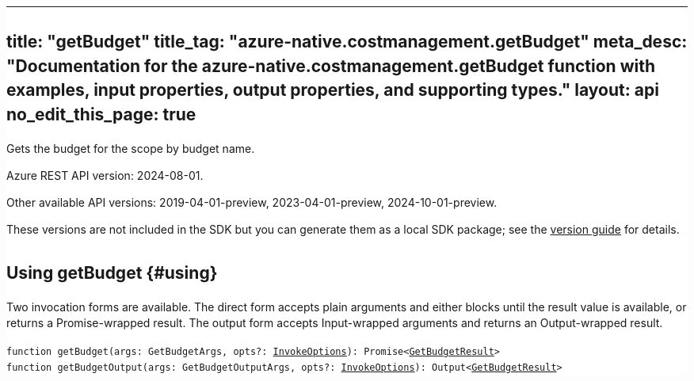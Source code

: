 
---
title: "getBudget"
title_tag: "azure-native.costmanagement.getBudget"
meta_desc: "Documentation for the azure-native.costmanagement.getBudget function with examples, input properties, output properties, and supporting types."
layout: api
no_edit_this_page: true
---






Gets the budget for the scope by budget name.

Azure REST API version: 2024-08-01.

Other available API versions: 2019-04-01-preview, 2023-04-01-preview, 2024-10-01-preview.

These versions are not included in the SDK but you can generate them as a local SDK package; see the [version guide](../../../version-guide/#accessing-any-api-version-via-local-packages) for details.




## Using getBudget {#using}

Two invocation forms are available. The direct form accepts plain
arguments and either blocks until the result value is available, or
returns a Promise-wrapped result. The output form accepts
Input-wrapped arguments and returns an Output-wrapped result.

<div>
<pulumi-chooser type="language" options="csharp,go,typescript,python,yaml,java"></pulumi-chooser>
</div>


<div>
<pulumi-choosable type="language" values="javascript,typescript">
<div class="highlight"
><pre class="chroma"><code class="language-typescript" data-lang="typescript"
><span class="k">function </span>getBudget<span class="p">(</span><span class="nx">args</span><span class="p">:</span> <span class="nx">GetBudgetArgs</span><span class="p">,</span> <span class="nx">opts</span><span class="p">?:</span> <span class="nx"><a href="/docs/reference/pkg/nodejs/pulumi/pulumi/#InvokeOptions">InvokeOptions</a></span><span class="p">): Promise&lt;<span class="nx"><a href="#result">GetBudgetResult</a></span>></span
><span class="k">
function </span>getBudgetOutput<span class="p">(</span><span class="nx">args</span><span class="p">:</span> <span class="nx">GetBudgetOutputArgs</span><span class="p">,</span> <span class="nx">opts</span><span class="p">?:</span> <span class="nx"><a href="/docs/reference/pkg/nodejs/pulumi/pulumi/#InvokeOptions">InvokeOptions</a></span><span class="p">): Output&lt;<span class="nx"><a href="#result">GetBudgetResult</a></span>></span
></code></pre></div>
</pulumi-choosable>
</div>
